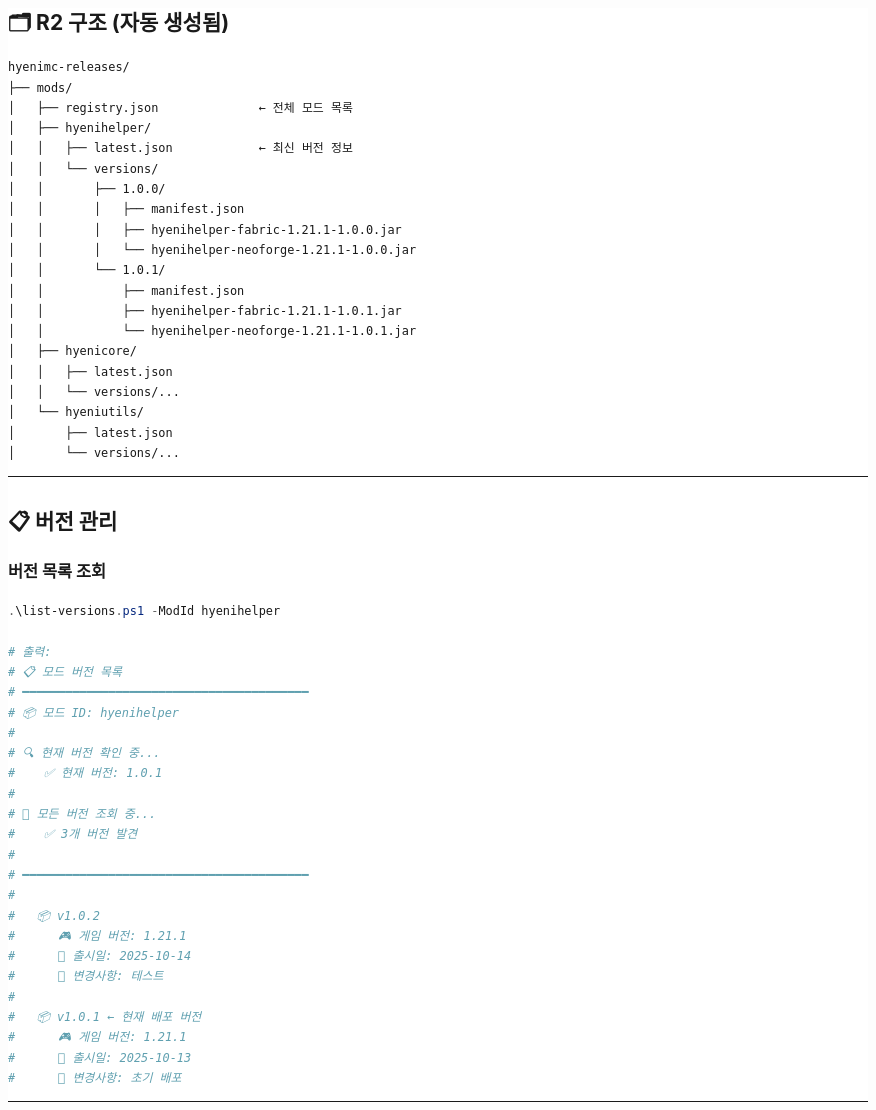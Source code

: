 
## 🗂️ R2 구조 (자동 생성됨)

```
hyenimc-releases/
├── mods/
│   ├── registry.json              ← 전체 모드 목록
│   ├── hyenihelper/
│   │   ├── latest.json            ← 최신 버전 정보
│   │   └── versions/
│   │       ├── 1.0.0/
│   │       │   ├── manifest.json
│   │       │   ├── hyenihelper-fabric-1.21.1-1.0.0.jar
│   │       │   └── hyenihelper-neoforge-1.21.1-1.0.0.jar
│   │       └── 1.0.1/
│   │           ├── manifest.json
│   │           ├── hyenihelper-fabric-1.21.1-1.0.1.jar
│   │           └── hyenihelper-neoforge-1.21.1-1.0.1.jar
│   ├── hyenicore/
│   │   ├── latest.json
│   │   └── versions/...
│   └── hyeniutils/
│       ├── latest.json
│       └── versions/...
```

---

## 📋 버전 관리

### 버전 목록 조회

```powershell
.\list-versions.ps1 -ModId hyenihelper

# 출력:
# 📋 모드 버전 목록
# ━━━━━━━━━━━━━━━━━━━━━━━━━━━━━━━━━━━━━━━━
# 📦 모드 ID: hyenihelper
# 
# 🔍 현재 버전 확인 중...
#    ✅ 현재 버전: 1.0.1
# 
# 📡 모든 버전 조회 중...
#    ✅ 3개 버전 발견
# 
# ━━━━━━━━━━━━━━━━━━━━━━━━━━━━━━━━━━━━━━━━
# 
#   📦 v1.0.2
#      🎮 게임 버전: 1.21.1
#      📅 출시일: 2025-10-14
#      📝 변경사항: 테스트
# 
#   📦 v1.0.1 ← 현재 배포 버전
#      🎮 게임 버전: 1.21.1
#      📅 출시일: 2025-10-13
#      📝 변경사항: 초기 배포
```

---